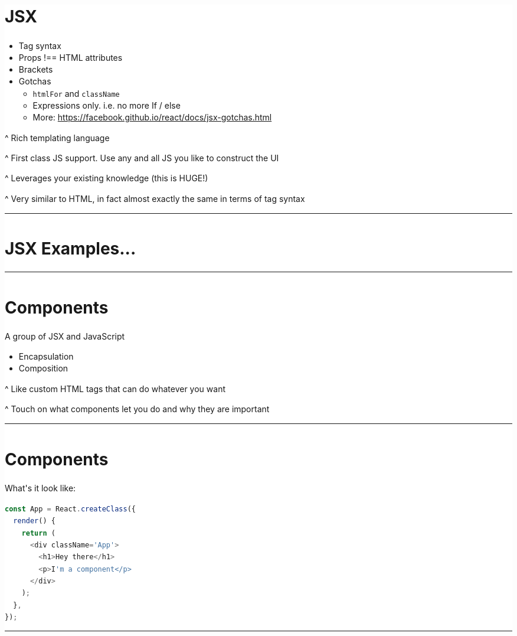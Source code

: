 # **JSX**

* Tag syntax
* Props !== HTML attributes
* Brackets
* Gotchas
  * `htmlFor` and `className`
  * Expressions only. i.e. no more If / else
  * More: https://facebook.github.io/react/docs/jsx-gotchas.html

^ Rich templating language

^ First class JS support. Use any and all JS you like to construct the UI

^ Leverages your existing knowledge (this is HUGE!)

^ Very similar to HTML, in fact almost exactly the same in terms of tag syntax

---

# JSX Examples...

---

# **Components**

A group of JSX and JavaScript

* Encapsulation
* Composition

^ Like custom HTML tags that can do whatever you want

^ Touch on what components let you do and why they are important

---

# **Components**

What's it look like:

```js
const App = React.createClass({
  render() {
    return (
      <div className='App'>
        <h1>Hey there</h1>
        <p>I'm a component</p>
      </div>
    );
  },
});
```

---